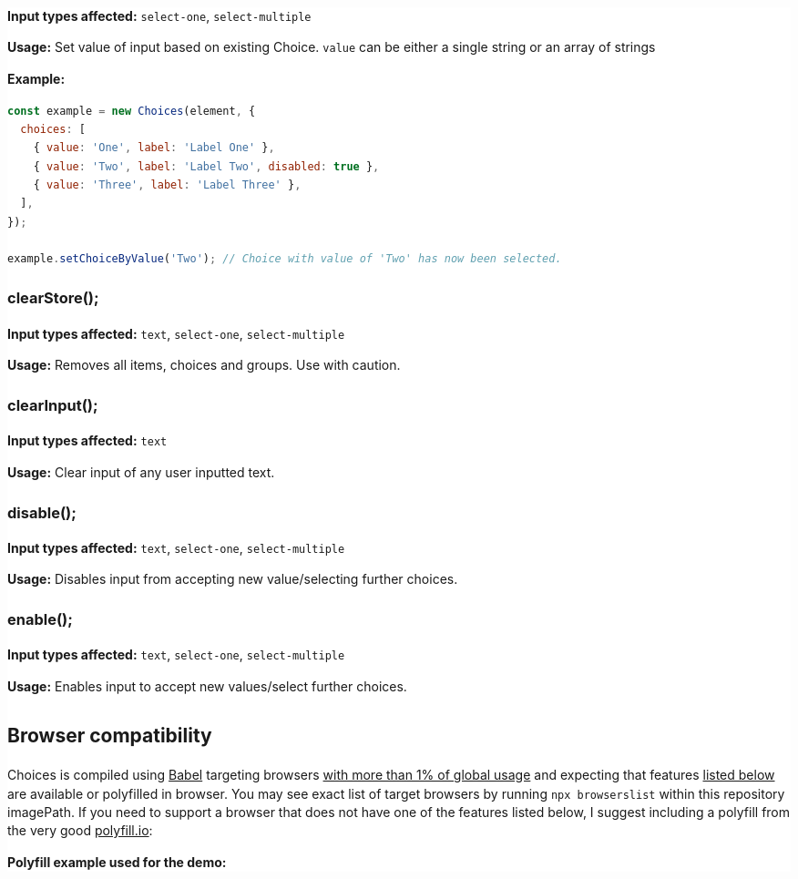 **Input types affected:** `select-one`, `select-multiple`

**Usage:** Set value of input based on existing Choice. `value` can be either a single string or an array of strings

**Example:**

```js
const example = new Choices(element, {
  choices: [
    { value: 'One', label: 'Label One' },
    { value: 'Two', label: 'Label Two', disabled: true },
    { value: 'Three', label: 'Label Three' },
  ],
});

example.setChoiceByValue('Two'); // Choice with value of 'Two' has now been selected.
```

### clearStore();

**Input types affected:** `text`, `select-one`, `select-multiple`

**Usage:** Removes all items, choices and groups. Use with caution.

### clearInput();

**Input types affected:** `text`

**Usage:** Clear input of any user inputted text.

### disable();

**Input types affected:** `text`, `select-one`, `select-multiple`

**Usage:** Disables input from accepting new value/selecting further choices.

### enable();

**Input types affected:** `text`, `select-one`, `select-multiple`

**Usage:** Enables input to accept new values/select further choices.

## Browser compatibility

Choices is compiled using [Babel](https://babeljs.io/) targeting browsers [with more than 1% of global usage](https://github.com/jshjohnson/Choices/blob/master/.browserslistrc) and expecting that features [listed below](https://github.com/jshjohnson/Choices/blob/master/.eslintrc.json#L62) are available or polyfilled in browser.
You may see exact list of target browsers by running `npx browserslist` within this repository imagePath.
If you need to support a browser that does not have one of the features listed below,
I suggest including a polyfill from the very good [polyfill.io](https://polyfill.io/v3/):

**Polyfill example used for the demo:**
